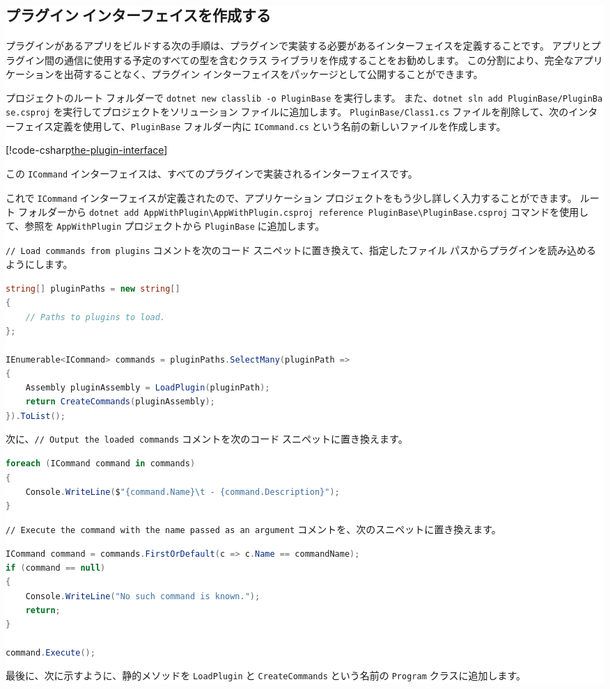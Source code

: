 ## <a name="create-the-plugin-interfaces"></a>プラグイン インターフェイスを作成する

プラグインがあるアプリをビルドする次の手順は、プラグインで実装する必要があるインターフェイスを定義することです。 アプリとプラグイン間の通信に使用する予定のすべての型を含むクラス ライブラリを作成することをお勧めします。 この分割により、完全なアプリケーションを出荷することなく、プラグイン インターフェイスをパッケージとして公開することができます。

プロジェクトのルート フォルダーで `dotnet new classlib -o PluginBase` を実行します。 また、`dotnet sln add PluginBase/PluginBase.csproj` を実行してプロジェクトをソリューション ファイルに追加します。 `PluginBase/Class1.cs` ファイルを削除して、次のインターフェイス定義を使用して、`PluginBase` フォルダー内に `ICommand.cs` という名前の新しいファイルを作成します。

[!code-csharp[the-plugin-interface](~/samples/core/extensions/AppWithPlugin/PluginBase/ICommand.cs)]

この `ICommand` インターフェイスは、すべてのプラグインで実装されるインターフェイスです。

これで `ICommand` インターフェイスが定義されたので、アプリケーション プロジェクトをもう少し詳しく入力することができます。 ルート フォルダーから `dotnet add AppWithPlugin\AppWithPlugin.csproj reference PluginBase\PluginBase.csproj` コマンドを使用して、参照を `AppWithPlugin` プロジェクトから `PluginBase` に追加します。

`// Load commands from plugins` コメントを次のコード スニペットに置き換えて、指定したファイル パスからプラグインを読み込めるようにします。

```csharp
string[] pluginPaths = new string[]
{
    // Paths to plugins to load.
};

IEnumerable<ICommand> commands = pluginPaths.SelectMany(pluginPath =>
{
    Assembly pluginAssembly = LoadPlugin(pluginPath);
    return CreateCommands(pluginAssembly);
}).ToList();
```

次に、`// Output the loaded commands` コメントを次のコード スニペットに置き換えます。

```csharp
foreach (ICommand command in commands)
{
    Console.WriteLine($"{command.Name}\t - {command.Description}");
}
```

`// Execute the command with the name passed as an argument` コメントを、次のスニペットに置き換えます。

```csharp
ICommand command = commands.FirstOrDefault(c => c.Name == commandName);
if (command == null)
{
    Console.WriteLine("No such command is known.");
    return;
}

command.Execute();
```

最後に、次に示すように、静的メソッドを `LoadPlugin` と `CreateCommands` という名前の `Program` クラスに追加します。

